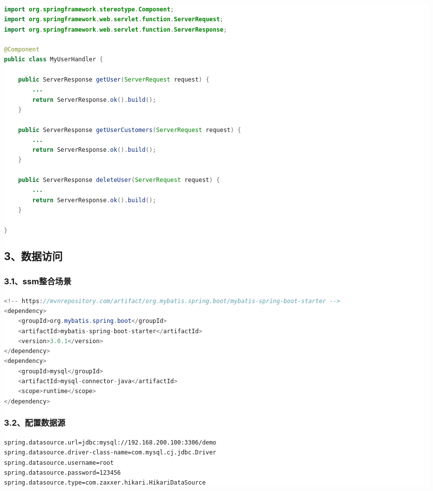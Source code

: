```java
import org.springframework.stereotype.Component;
import org.springframework.web.servlet.function.ServerRequest;
import org.springframework.web.servlet.function.ServerResponse;

@Component
public class MyUserHandler {

    public ServerResponse getUser(ServerRequest request) {
        ...
        return ServerResponse.ok().build();
    }

    public ServerResponse getUserCustomers(ServerRequest request) {
        ...
        return ServerResponse.ok().build();
    }

    public ServerResponse deleteUser(ServerRequest request) {
        ...
        return ServerResponse.ok().build();
    }

}
```

## 3、数据访问

### 3.1、ssm整合场景

```java
<!-- https://mvnrepository.com/artifact/org.mybatis.spring.boot/mybatis-spring-boot-starter -->
<dependency>
    <groupId>org.mybatis.spring.boot</groupId>
    <artifactId>mybatis-spring-boot-starter</artifactId>
    <version>3.0.1</version>
</dependency>
<dependency>
    <groupId>mysql</groupId>
    <artifactId>mysql-connector-java</artifactId>
    <scope>runtime</scope>
</dependency>
```

### 3.2、配置数据源

```properties
spring.datasource.url=jdbc:mysql://192.168.200.100:3306/demo
spring.datasource.driver-class-name=com.mysql.cj.jdbc.Driver
spring.datasource.username=root
spring.datasource.password=123456
spring.datasource.type=com.zaxxer.hikari.HikariDataSource
```
